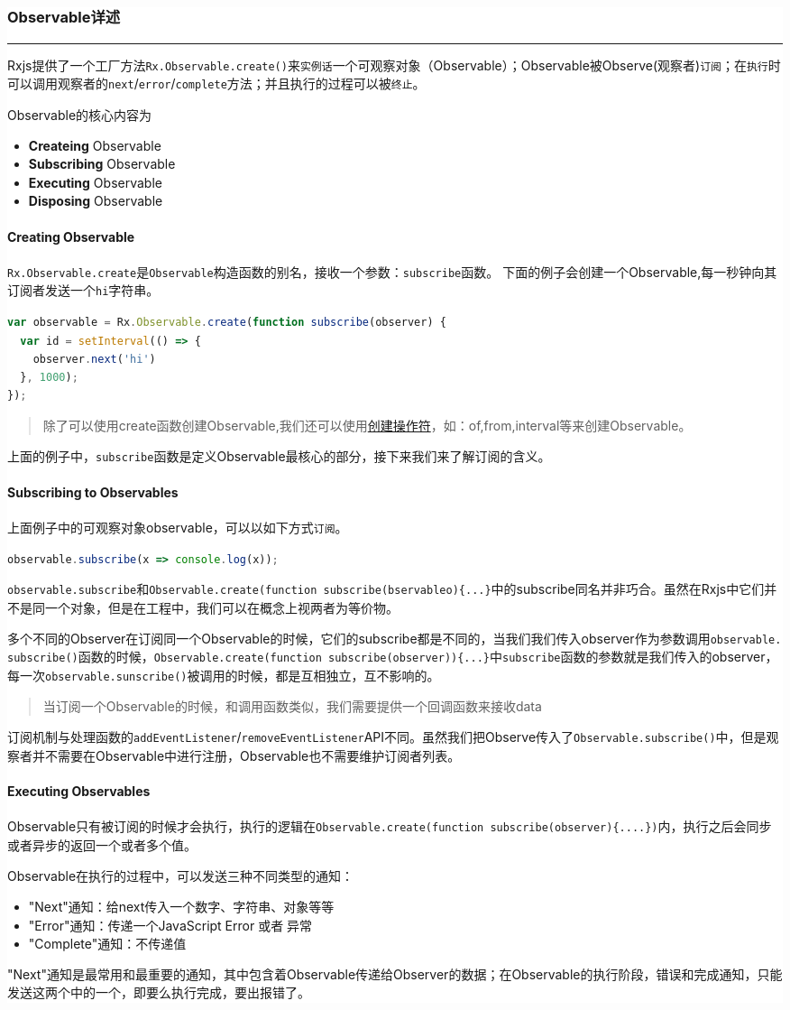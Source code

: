 ### Observable详述
---
Rxjs提供了一个工厂方法`Rx.Observable.create()`来`实例话`一个可观察对象（Observable）；Observable被Observe(观察者)`订阅`；在`执行`时可以调用观察者的`next`/`error`/`complete`方法；并且执行的过程可以被`终止`。

Observable的核心内容为
- **Createing** Observable
- **Subscribing** Observable
- **Executing** Observable
- **Disposing** Observable

#### Creating Observable
`Rx.Observable.create`是`Observable`构造函数的别名，接收一个参数：`subscribe`函数。
下面的例子会创建一个Observable,每一秒钟向其订阅者发送一个`hi`字符串。
``` js
var observable = Rx.Observable.create(function subscribe(observer) {
  var id = setInterval(() => {
    observer.next('hi')
  }, 1000);
});
```
> 除了可以使用create函数创建Observable,我们还可以使用[创建操作符](http://reactivex.io/rxjs/manual/overview.html#creation-operators)，如：of,from,interval等来创建Observable。

上面的例子中，`subscribe`函数是定义Observable最核心的部分，接下来我们来了解订阅的含义。

#### Subscribing to Observables
上面例子中的可观察对象observable，可以以如下方式`订阅`。
``` js
observable.subscribe(x => console.log(x));
```
`observable.subscribe`和`Observable.create(function subscribe(bservableo){...}`中的subscribe同名并非巧合。虽然在Rxjs中它们并不是同一个对象，但是在工程中，我们可以在概念上视两者为等价物。

多个不同的Observer在订阅同一个Observable的时候，它们的subscribe都是不同的，当我们我们传入observer作为参数调用`observable.subscribe()`函数的时候，`Observable.create(function subscribe(observer)){...}`中`subscribe`函数的参数就是我们传入的observer，每一次`observable.sunscribe()`被调用的时候，都是互相独立，互不影响的。

> 当订阅一个Observable的时候，和调用函数类似，我们需要提供一个回调函数来接收data

订阅机制与处理函数的`addEventListener`/`removeEventListener`API不同。虽然我们把Observe传入了`Observable.subscribe()`中，但是观察者并不需要在Observable中进行注册，Observable也不需要维护订阅者列表。

#### Executing Observables
Observable只有被订阅的时候才会执行，执行的逻辑在`Observable.create(function subscribe(observer){....})`内，执行之后会同步或者异步的返回一个或者多个值。

Observable在执行的过程中，可以发送三种不同类型的通知：
- "Next"通知：给next传入一个数字、字符串、对象等等
- "Error"通知：传递一个JavaScript Error 或者 异常
- "Complete"通知：不传递值

"Next"通知是最常用和最重要的通知，其中包含着Observable传递给Observer的数据；在Observable的执行阶段，错误和完成通知，只能发送这两个中的一个，即要么执行完成，要出报错了。
